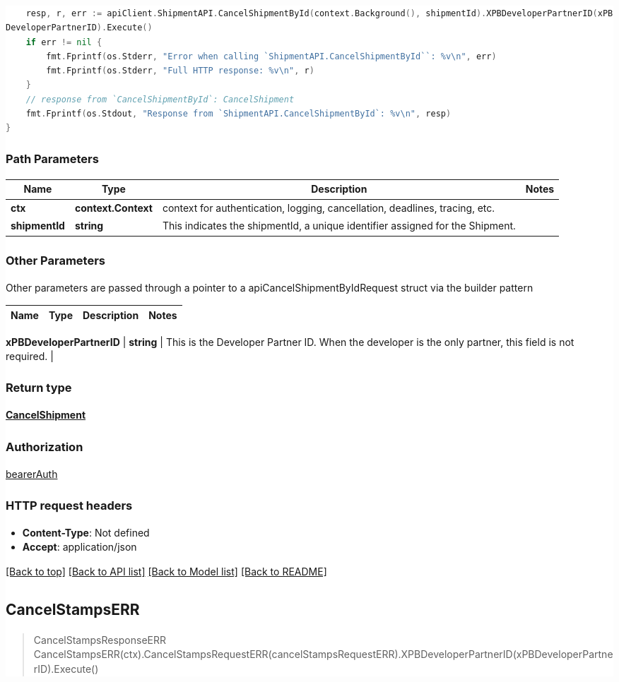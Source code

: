 ```go
	resp, r, err := apiClient.ShipmentAPI.CancelShipmentById(context.Background(), shipmentId).XPBDeveloperPartnerID(xPBDeveloperPartnerID).Execute()
	if err != nil {
		fmt.Fprintf(os.Stderr, "Error when calling `ShipmentAPI.CancelShipmentById``: %v\n", err)
		fmt.Fprintf(os.Stderr, "Full HTTP response: %v\n", r)
	}
	// response from `CancelShipmentById`: CancelShipment
	fmt.Fprintf(os.Stdout, "Response from `ShipmentAPI.CancelShipmentById`: %v\n", resp)
}
```

### Path Parameters


Name | Type | Description  | Notes
------------- | ------------- | ------------- | -------------
**ctx** | **context.Context** | context for authentication, logging, cancellation, deadlines, tracing, etc.
**shipmentId** | **string** | This indicates the shipmentId, a unique identifier assigned for the Shipment. | 

### Other Parameters

Other parameters are passed through a pointer to a apiCancelShipmentByIdRequest struct via the builder pattern


Name | Type | Description  | Notes
------------- | ------------- | ------------- | -------------

 **xPBDeveloperPartnerID** | **string** | This is the Developer Partner ID. When the developer is the only partner, this field is not required. | 

### Return type

[**CancelShipment**](CancelShipment.md)

### Authorization

[bearerAuth](../README.md#bearerAuth)

### HTTP request headers

- **Content-Type**: Not defined
- **Accept**: application/json

[[Back to top]](#) [[Back to API list]](../README.md#documentation-for-api-endpoints)
[[Back to Model list]](../README.md#documentation-for-models)
[[Back to README]](../README.md)


## CancelStampsERR

> CancelStampsResponseERR CancelStampsERR(ctx).CancelStampsRequestERR(cancelStampsRequestERR).XPBDeveloperPartnerID(xPBDeveloperPartnerID).Execute()
